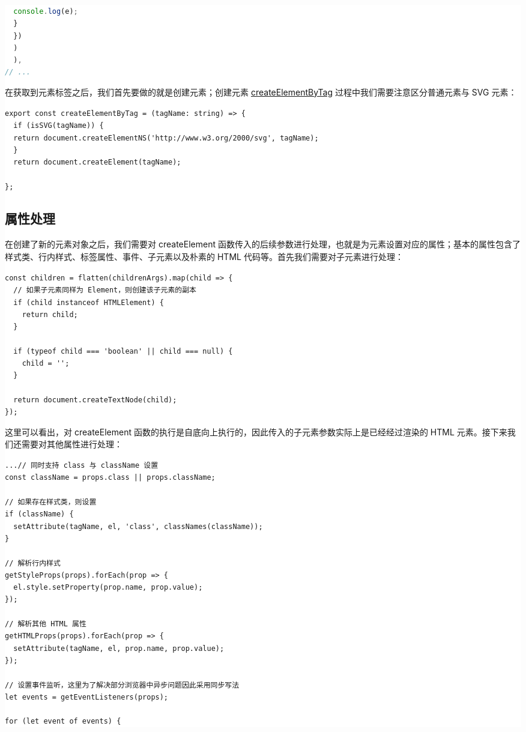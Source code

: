 ```js
  console.log(e);
  }
  })
  )
  ),
// ...
```

在获取到元素标签之后，我们首先要做的就是创建元素；创建元素 [createElementByTag](https://github.com/wx-chevalier/Ueact/blob/master/src/platform/dom/element/element-utils.js) 过程中我们需要注意区分普通元素与 SVG 元素：

```
export const createElementByTag = (tagName: string) => {
  if (isSVG(tagName)) {
  return document.createElementNS('http://www.w3.org/2000/svg', tagName);
  }
  return document.createElement(tagName);

};
```

## 属性处理

在创建了新的元素对象之后，我们需要对 createElement 函数传入的后续参数进行处理，也就是为元素设置对应的属性；基本的属性包含了样式类、行内样式、标签属性、事件、子元素以及朴素的 HTML 代码等。首先我们需要对子元素进行处理：

```// 处理所有子元素，如果子元素为单纯的字符串，则直接创建文本节点
const children = flatten(childrenArgs).map(child => {
  // 如果子元素同样为 Element，则创建该子元素的副本
  if (child instanceof HTMLElement) {
    return child;
  }

  if (typeof child === 'boolean' || child === null) {
    child = '';
  }

  return document.createTextNode(child);
});
```

这里可以看出，对 createElement 函数的执行是自底向上执行的，因此传入的子元素参数实际上是已经经过渲染的 HTML 元素。接下来我们还需要对其他属性进行处理：

```
...// 同时支持 class 与 className 设置
const className = props.class || props.className;

// 如果存在样式类，则设置
if (className) {
  setAttribute(tagName, el, 'class', classNames(className));
}

// 解析行内样式
getStyleProps(props).forEach(prop => {
  el.style.setProperty(prop.name, prop.value);
});

// 解析其他 HTML 属性
getHTMLProps(props).forEach(prop => {
  setAttribute(tagName, el, prop.name, prop.value);
});

// 设置事件监听，这里为了解决部分浏览器中异步问题因此采用同步写法
let events = getEventListeners(props);

for (let event of events) {
```
